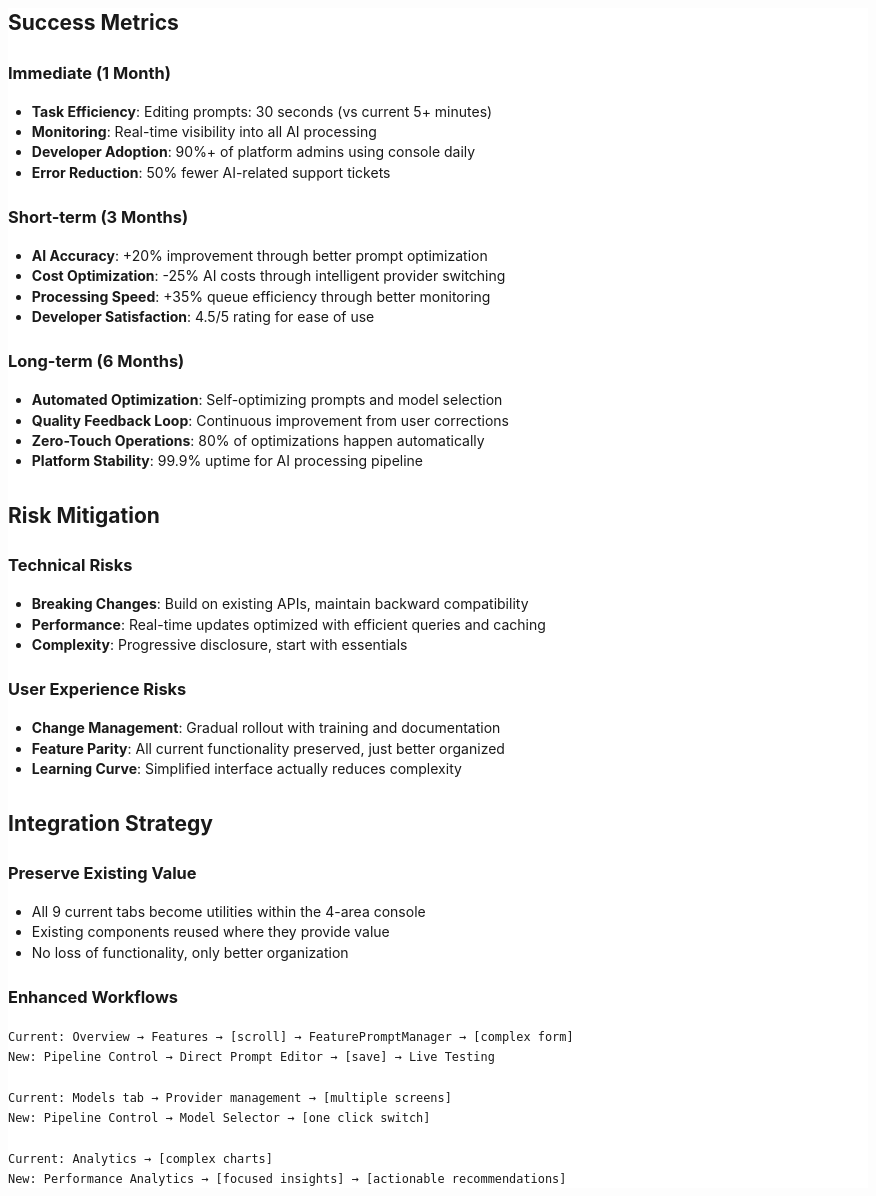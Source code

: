 ## Success Metrics

### **Immediate (1 Month)**
- **Task Efficiency**: Editing prompts: 30 seconds (vs current 5+ minutes)
- **Monitoring**: Real-time visibility into all AI processing
- **Developer Adoption**: 90%+ of platform admins using console daily
- **Error Reduction**: 50% fewer AI-related support tickets

### **Short-term (3 Months)**
- **AI Accuracy**: +20% improvement through better prompt optimization
- **Cost Optimization**: -25% AI costs through intelligent provider switching
- **Processing Speed**: +35% queue efficiency through better monitoring
- **Developer Satisfaction**: 4.5/5 rating for ease of use

### **Long-term (6 Months)**
- **Automated Optimization**: Self-optimizing prompts and model selection
- **Quality Feedback Loop**: Continuous improvement from user corrections
- **Zero-Touch Operations**: 80% of optimizations happen automatically
- **Platform Stability**: 99.9% uptime for AI processing pipeline

## Risk Mitigation

### **Technical Risks**
- **Breaking Changes**: Build on existing APIs, maintain backward compatibility
- **Performance**: Real-time updates optimized with efficient queries and caching
- **Complexity**: Progressive disclosure, start with essentials

### **User Experience Risks**
- **Change Management**: Gradual rollout with training and documentation
- **Feature Parity**: All current functionality preserved, just better organized
- **Learning Curve**: Simplified interface actually reduces complexity

## Integration Strategy

### **Preserve Existing Value**
- All 9 current tabs become utilities within the 4-area console
- Existing components reused where they provide value
- No loss of functionality, only better organization

### **Enhanced Workflows**
```
Current: Overview → Features → [scroll] → FeaturePromptManager → [complex form]
New: Pipeline Control → Direct Prompt Editor → [save] → Live Testing

Current: Models tab → Provider management → [multiple screens]
New: Pipeline Control → Model Selector → [one click switch]

Current: Analytics → [complex charts]
New: Performance Analytics → [focused insights] → [actionable recommendations]
```
